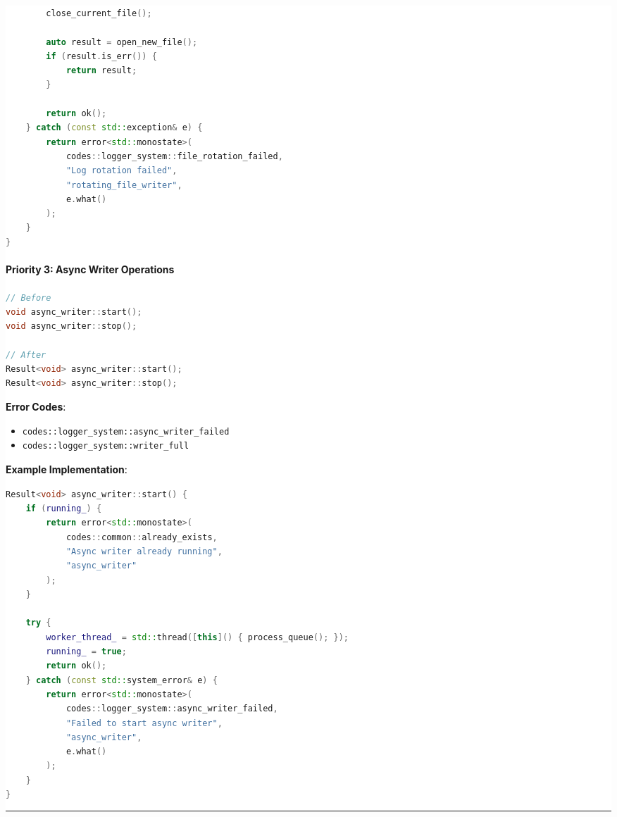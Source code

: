```cpp
        close_current_file();

        auto result = open_new_file();
        if (result.is_err()) {
            return result;
        }

        return ok();
    } catch (const std::exception& e) {
        return error<std::monostate>(
            codes::logger_system::file_rotation_failed,
            "Log rotation failed",
            "rotating_file_writer",
            e.what()
        );
    }
}
```

#### Priority 3: Async Writer Operations

```cpp
// Before
void async_writer::start();
void async_writer::stop();

// After
Result<void> async_writer::start();
Result<void> async_writer::stop();
```

**Error Codes**:
- `codes::logger_system::async_writer_failed`
- `codes::logger_system::writer_full`

**Example Implementation**:
```cpp
Result<void> async_writer::start() {
    if (running_) {
        return error<std::monostate>(
            codes::common::already_exists,
            "Async writer already running",
            "async_writer"
        );
    }

    try {
        worker_thread_ = std::thread([this]() { process_queue(); });
        running_ = true;
        return ok();
    } catch (const std::system_error& e) {
        return error<std::monostate>(
            codes::logger_system::async_writer_failed,
            "Failed to start async writer",
            "async_writer",
            e.what()
        );
    }
}
```

---